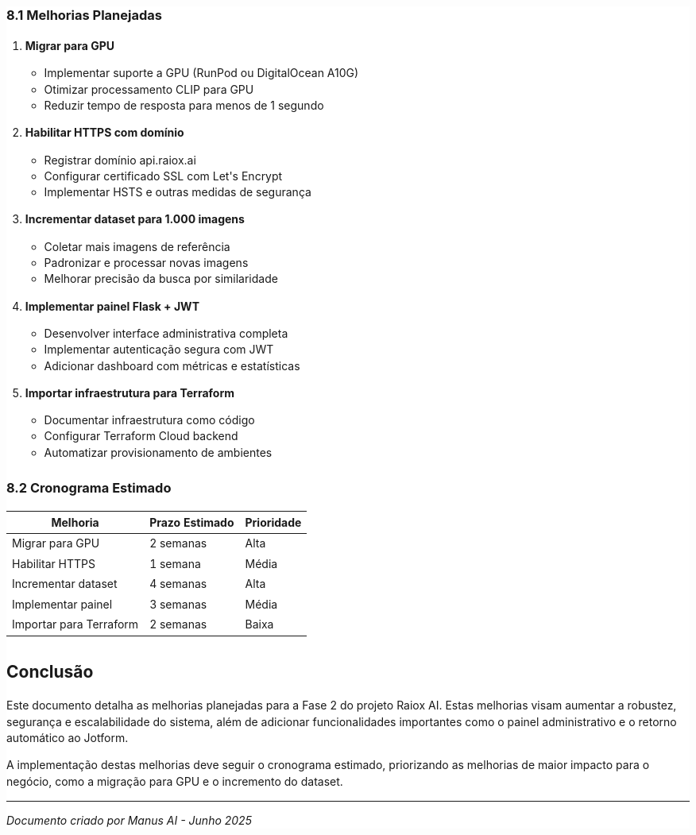 ### 8.1 Melhorias Planejadas

1. **Migrar para GPU**
   - Implementar suporte a GPU (RunPod ou DigitalOcean A10G)
   - Otimizar processamento CLIP para GPU
   - Reduzir tempo de resposta para menos de 1 segundo

2. **Habilitar HTTPS com domínio**
   - Registrar domínio api.raiox.ai
   - Configurar certificado SSL com Let's Encrypt
   - Implementar HSTS e outras medidas de segurança

3. **Incrementar dataset para 1.000 imagens**
   - Coletar mais imagens de referência
   - Padronizar e processar novas imagens
   - Melhorar precisão da busca por similaridade

4. **Implementar painel Flask + JWT**
   - Desenvolver interface administrativa completa
   - Implementar autenticação segura com JWT
   - Adicionar dashboard com métricas e estatísticas

5. **Importar infraestrutura para Terraform**
   - Documentar infraestrutura como código
   - Configurar Terraform Cloud backend
   - Automatizar provisionamento de ambientes

### 8.2 Cronograma Estimado

| Melhoria | Prazo Estimado | Prioridade |
|----------|----------------|------------|
| Migrar para GPU | 2 semanas | Alta |
| Habilitar HTTPS | 1 semana | Média |
| Incrementar dataset | 4 semanas | Alta |
| Implementar painel | 3 semanas | Média |
| Importar para Terraform | 2 semanas | Baixa |

## Conclusão

Este documento detalha as melhorias planejadas para a Fase 2 do projeto Raiox AI. Estas melhorias visam aumentar a robustez, segurança e escalabilidade do sistema, além de adicionar funcionalidades importantes como o painel administrativo e o retorno automático ao Jotform.

A implementação destas melhorias deve seguir o cronograma estimado, priorizando as melhorias de maior impacto para o negócio, como a migração para GPU e o incremento do dataset.

---

*Documento criado por Manus AI - Junho 2025*
